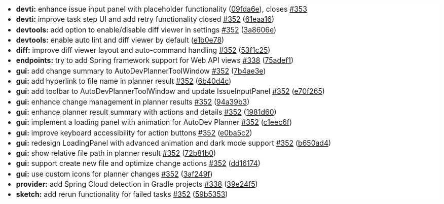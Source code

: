* **devti:** enhance issue input panel with placeholder functionality ([09fda6e](https://github.com/unit-mesh/auto-dev/commit/09fda6e4643deb96ebc6dbd20ced126b21569ab7)), closes [#353](https://github.com/unit-mesh/auto-dev/issues/353)
* **devti:** improve task step UI and add retry functionality closed [#352](https://github.com/unit-mesh/auto-dev/issues/352) ([61eaa16](https://github.com/unit-mesh/auto-dev/commit/61eaa16031ab8c1ca9f74ebe6709286913b19b34))
* **devtools:** add option to enable/disable diff viewer in settings [#352](https://github.com/unit-mesh/auto-dev/issues/352) ([3a8606e](https://github.com/unit-mesh/auto-dev/commit/3a8606ee732795505df22b840a3695449fad03cf))
* **devtools:** enable auto lint and diff viewer by default ([e1b0e78](https://github.com/unit-mesh/auto-dev/commit/e1b0e7837dc8e584fd05200db0a689b908171c3e))
* **diff:** improve diff viewer layout and auto-command handling [#352](https://github.com/unit-mesh/auto-dev/issues/352) ([53f1c25](https://github.com/unit-mesh/auto-dev/commit/53f1c250636e3d266519a508f9d8dff5c2a2cc25))
* **endpoints:** try to add Spring framework support for Web API views [#338](https://github.com/unit-mesh/auto-dev/issues/338) ([75adef1](https://github.com/unit-mesh/auto-dev/commit/75adef18fe9fd5661dae906b1c893bb116d0c1ca))
* **gui:** add change summary to AutoDevPlannerToolWindow [#352](https://github.com/unit-mesh/auto-dev/issues/352) ([7b4ae3e](https://github.com/unit-mesh/auto-dev/commit/7b4ae3e28761964894025ad4a563f0906b54281f))
* **gui:** add hyperlink to file name in planner result [#352](https://github.com/unit-mesh/auto-dev/issues/352) ([6b40d4c](https://github.com/unit-mesh/auto-dev/commit/6b40d4c362939f209aa617151a9074413308a708))
* **gui:** add toolbar to AutoDevPlannerToolWindow and update IssueInputPanel [#352](https://github.com/unit-mesh/auto-dev/issues/352) ([e70f265](https://github.com/unit-mesh/auto-dev/commit/e70f26545ca97523f358ec98e70bf2cfba9fb559))
* **gui:** enhance change management in planner results [#352](https://github.com/unit-mesh/auto-dev/issues/352) ([94a39b3](https://github.com/unit-mesh/auto-dev/commit/94a39b37c7cabfbaa4847dd34dfe70f4fa59f9a7))
* **gui:** enhance planner result summary with actions and details [#352](https://github.com/unit-mesh/auto-dev/issues/352) ([1981d60](https://github.com/unit-mesh/auto-dev/commit/1981d607403589fa85a5cc186b60fd3770fd427d))
* **gui:** implement a loading panel with animation for AutoDev Planner [#352](https://github.com/unit-mesh/auto-dev/issues/352) ([c1eec6f](https://github.com/unit-mesh/auto-dev/commit/c1eec6f3682fcab8f1287cdf9cdf28498d7e4695))
* **gui:** improve keyboard accessibility for action buttons [#352](https://github.com/unit-mesh/auto-dev/issues/352) ([e0ba5c2](https://github.com/unit-mesh/auto-dev/commit/e0ba5c20798016a7d7323e8a1533bffce78f0a39))
* **gui:** redesign LoadingPanel with advanced animation and dark mode support [#352](https://github.com/unit-mesh/auto-dev/issues/352) ([b650ad4](https://github.com/unit-mesh/auto-dev/commit/b650ad49f064afcad17b61303c80ce825828f176))
* **gui:** show relative file path in planner result [#352](https://github.com/unit-mesh/auto-dev/issues/352) ([72b81b0](https://github.com/unit-mesh/auto-dev/commit/72b81b0286729c1d827ad406eab4c0a251f0ee85))
* **gui:** support create new file and optimize change actions [#352](https://github.com/unit-mesh/auto-dev/issues/352) ([dd16174](https://github.com/unit-mesh/auto-dev/commit/dd161745be4c63eb1a0e3e7a65c7fb14ef22d47a))
* **gui:** use custom icons for planner changes [#352](https://github.com/unit-mesh/auto-dev/issues/352) ([3af249f](https://github.com/unit-mesh/auto-dev/commit/3af249f9ddb2ee801ff694a571f33d4109ae3f46))
* **provider:** add Spring Cloud detection in Gradle projects [#338](https://github.com/unit-mesh/auto-dev/issues/338) ([39e24f5](https://github.com/unit-mesh/auto-dev/commit/39e24f587c6db323663271a47f1693e36aa43267))
* **sketch:** add rerun functionality for failed tasks [#352](https://github.com/unit-mesh/auto-dev/issues/352) ([59b5353](https://github.com/unit-mesh/auto-dev/commit/59b5353ef882dc06138cd6fd25f6f576dbd4f7c0))
